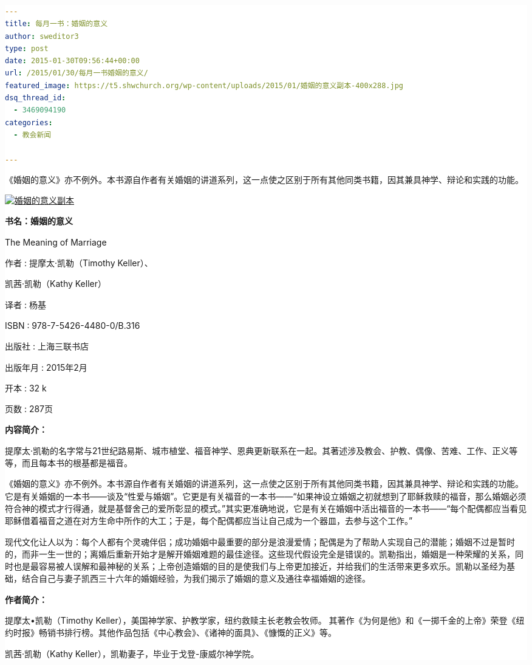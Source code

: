 ```yaml
---
title: 每月一书：婚姻的意义
author: sweditor3
type: post
date: 2015-01-30T09:56:44+00:00
url: /2015/01/30/每月一书婚姻的意义/
featured_image: https://t5.shwchurch.org/wp-content/uploads/2015/01/婚姻的意义副本-400x288.jpg
dsq_thread_id:
  - 3469094190
categories:
  - 教会新闻

---
```

《婚姻的意义》亦不例外。本书源自作者有关婚姻的讲道系列，这一点使之区别于所有其他同类书籍，因其兼具神学、辩论和实践的功能。



[<img class="aligncenter size-full wp-image-12141" src="http://t5.shwchurch.org/wp-content/uploads/2015/01/婚姻的意义副本.jpg" alt="婚姻的意义副本" width="400" height="300" />][1]

**书名：婚姻的意义**
  
The Meaning of Marriage

作者 : 提摩太·凯勒（Timothy Keller）、
  
凯茜·凯勒（Kathy Keller）
  
译者 : 杨基

ISBN : 978-7-5426-4480-0/B.316
  
出版社 : 上海三联书店
  
出版年月 : 2015年2月

开本 : 32 k
  
页数 : 287页

**内容简介：**
  
提摩太·凯勒的名字常与21世纪路易斯、城市植堂、福音神学、恩典更新联系在一起。其著述涉及教会、护教、偶像、苦难、工作、正义等等，而且每本书的根基都是福音。

《婚姻的意义》亦不例外。本书源自作者有关婚姻的讲道系列，这一点使之区别于所有其他同类书籍，因其兼具神学、辩论和实践的功能。它是有关婚姻的一本书——谈及“性爱与婚姻”。它更是有关福音的一本书——“如果神设立婚姻之初就想到了耶稣救赎的福音，那么婚姻必须符合神的模式才行得通，就是基督舍己的爱所彰显的模式。”其实更准确地说，它是有关在婚姻中活出福音的一本书——“每个配偶都应当看见耶稣借着福音之道在对方生命中所作的大工；于是，每个配偶都应当让自己成为一个器皿，去参与这个工作。”

现代文化让人以为：每个人都有个灵魂伴侣；成功婚姻中最重要的部分是浪漫爱情；配偶是为了帮助人实现自己的潜能；婚姻不过是暂时的，而非一生一世的；离婚后重新开始才是解开婚姻难题的最佳途径。这些现代假设完全是错误的。凯勒指出，婚姻是一种荣耀的关系，同时也是最容易被人误解和最神秘的关系；上帝创造婚姻的目的是使我们与上帝更加接近，并给我们的生活带来更多欢乐。凯勒以圣经为基础，结合自己与妻子凯西三十六年的婚姻经验，为我们揭示了婚姻的意义及通往幸福婚姻的途径。

**作者简介：**
  
提摩太•凯勒（Timothy Keller），美国神学家、护教学家，纽约救赎主长老教会牧师。 其著作《为何是他》和《一掷千金的上帝》荣登《纽约时报》畅销书排行榜。其他作品包括《中心教会》、《诸神的面具》、《慷慨的正义》等。

凯茜·凯勒（Kathy Keller），凯勒妻子，毕业于戈登-康威尔神学院。


 [1]: http://t5.shwchurch.org/wp-content/uploads/2015/01/婚姻的意义副本.jpg